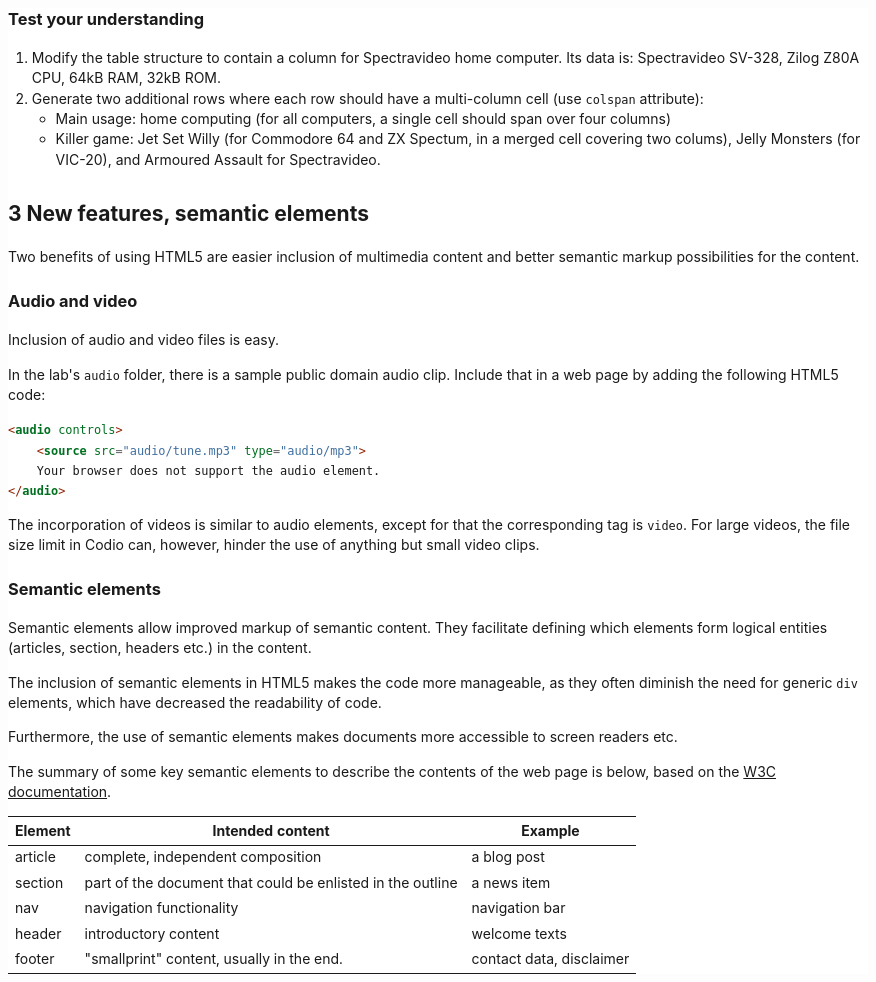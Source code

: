 
### Test your understanding
1. Modify the table structure to contain a column for Spectravideo home computer. Its data is: Spectravideo SV-328, Zilog Z80A CPU, 64kB RAM, 32kB ROM.
2. Generate two additional rows where each row should have a multi-column cell (use `colspan` attribute):
    - Main usage: home computing (for all computers, a single cell should span over four columns)
    - Killer game: Jet Set Willy (for Commodore 64 and ZX Spectum, in a merged cell covering two colums), Jelly Monsters (for VIC-20), and  Armoured Assault for Spectravideo.



## 3 New features, semantic elements

Two benefits of using HTML5 are easier inclusion of multimedia content and better semantic markup possibilities for the content. 


### Audio and video ###

Inclusion of audio and video files is easy.

In the lab's `audio` folder, there is a sample public domain audio clip. Include that in a web page by adding the following HTML5 code:
```html
<audio controls>
    <source src="audio/tune.mp3" type="audio/mp3">
    Your browser does not support the audio element.
</audio>
```

The incorporation of videos is similar to audio elements, except for that the corresponding tag is `video`. For large videos, the file size limit in Codio can, however, hinder the use of anything but small video clips.

### Semantic elements

Semantic elements allow improved markup of semantic content. They facilitate defining which elements form logical entities (articles, section, headers etc.) in the content.

The inclusion of semantic elements in HTML5 makes the code more manageable, as they often diminish the need for generic `div` elements, which have decreased the readability of code.

Furthermore, the use of semantic elements makes documents more accessible to screen readers etc.

The summary of some key semantic elements to describe the contents of the web page is below, based on the [W3C documentation](http://www.w3.org/TR/html5/sections.html). 

| Element | Intended content                                           | Example                  |
|---------|------------------------------------------------------------|--------------------------|
| article | complete, independent composition                          | a blog post              |
| section | part of the document that could be enlisted in the outline | a news item              |
| nav     | navigation functionality                                   | navigation bar           |
| header  | introductory content                                       | welcome texts            |
| footer  | "smallprint" content, usually in the end.                  | contact data, disclaimer |
